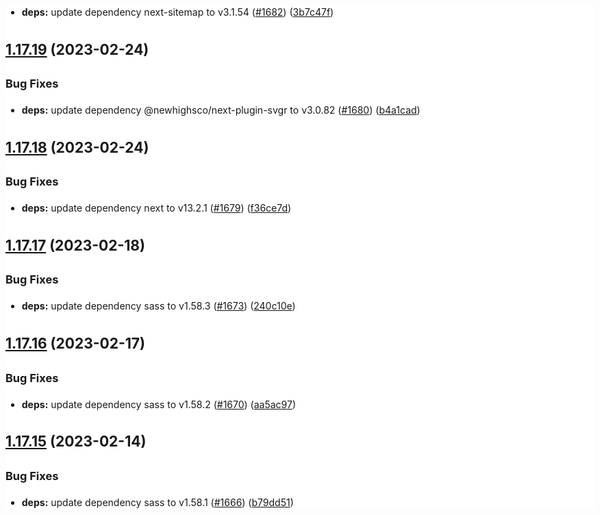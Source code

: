 * **deps:** update dependency next-sitemap to v3.1.54 ([#1682](https://github.com/newhighsco/website/issues/1682)) ([3b7c47f](https://github.com/newhighsco/website/commit/3b7c47f1f0375b877c441b1172b1fee2a7b4706e))

## [1.17.19](https://github.com/newhighsco/website/compare/v1.17.18...v1.17.19) (2023-02-24)


### Bug Fixes

* **deps:** update dependency @newhighsco/next-plugin-svgr to v3.0.82 ([#1680](https://github.com/newhighsco/website/issues/1680)) ([b4a1cad](https://github.com/newhighsco/website/commit/b4a1cadd427df86d0d59e6779b6dee3420ed0b46))

## [1.17.18](https://github.com/newhighsco/website/compare/v1.17.17...v1.17.18) (2023-02-24)


### Bug Fixes

* **deps:** update dependency next to v13.2.1 ([#1679](https://github.com/newhighsco/website/issues/1679)) ([f36ce7d](https://github.com/newhighsco/website/commit/f36ce7d14b643f52ea1f5ff1da76fd9b2c488526))

## [1.17.17](https://github.com/newhighsco/website/compare/v1.17.16...v1.17.17) (2023-02-18)


### Bug Fixes

* **deps:** update dependency sass to v1.58.3 ([#1673](https://github.com/newhighsco/website/issues/1673)) ([240c10e](https://github.com/newhighsco/website/commit/240c10e15ca1eb4f662f7fecaf97eaf267861f93))

## [1.17.16](https://github.com/newhighsco/website/compare/v1.17.15...v1.17.16) (2023-02-17)


### Bug Fixes

* **deps:** update dependency sass to v1.58.2 ([#1670](https://github.com/newhighsco/website/issues/1670)) ([aa5ac97](https://github.com/newhighsco/website/commit/aa5ac972354ef07ad3d117ec74815ba26eb94da3))

## [1.17.15](https://github.com/newhighsco/website/compare/v1.17.14...v1.17.15) (2023-02-14)


### Bug Fixes

* **deps:** update dependency sass to v1.58.1 ([#1666](https://github.com/newhighsco/website/issues/1666)) ([b79dd51](https://github.com/newhighsco/website/commit/b79dd51b17fc9573f0a38ee8668da8a1142d36eb))
